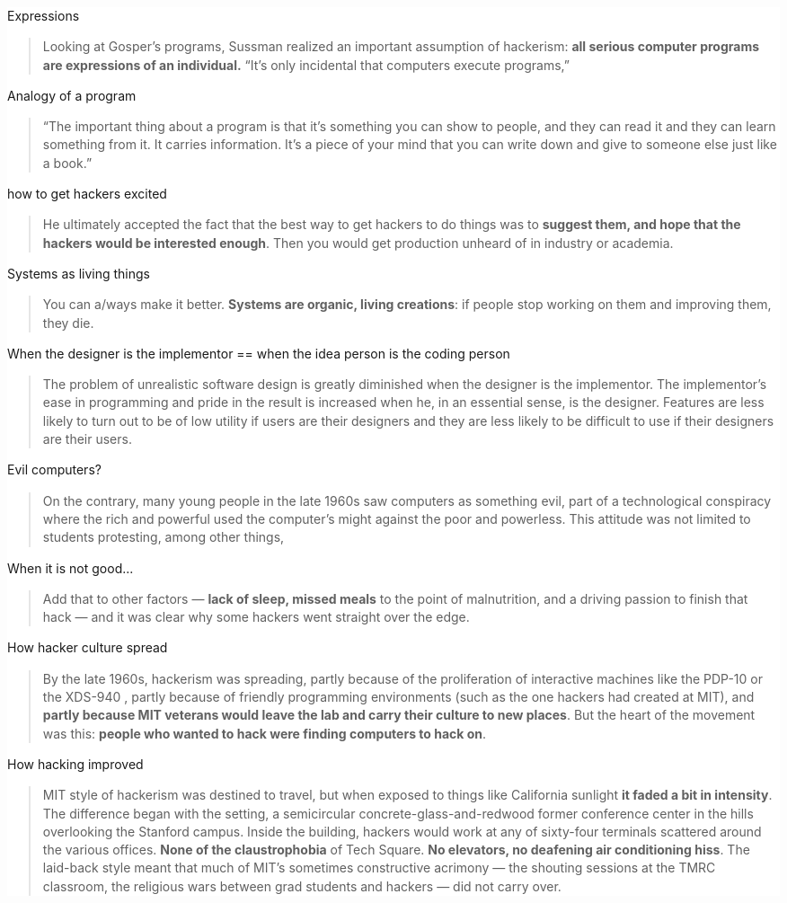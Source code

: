 Expressions

> Looking at Gosper’s programs, Sussman realized an important assumption of hackerism: **all serious computer programs are expressions of an individual.** “It’s only incidental that computers execute programs,”

Analogy of a program

> “The important thing about a program is that it’s something you can show to people, and they can read it and they can learn something from it. It carries information. It’s a piece of your mind that you can write down and give to someone else just like a book.”

how to get hackers excited

> He ultimately accepted the fact that the best way to get hackers to do things was to **suggest them, and hope that the hackers would be interested enough**. Then you would get production unheard of in industry or academia.

Systems as living things

> You can a/ways make it better. **Systems are organic, living creations**: if people stop working on them and improving them, they die.

When the designer is the implementor == when the idea person is the coding person

> The problem of unrealistic software design is greatly diminished when the designer is the implementor. The implementor’s ease in programming and pride in the result is increased when he, in an essential sense, is the designer. Features are less likely to turn out to be of low utility if users are their designers and they are less likely to be difficult to use if their designers are their users.

Evil computers?

> On the contrary, many young people in the late 1960s saw computers as something evil, part of a technological conspiracy where the rich and powerful used the computer’s might against the poor and powerless. This attitude was not limited to students protesting, among other things,

When it is not good...

> Add that to other factors — **lack of sleep, missed meals** to the point of malnutrition, and a driving passion to finish that hack — and it was clear why some hackers went straight over the edge.

How hacker culture spread

> By the late 1960s, hackerism was spreading, partly because of the proliferation of interactive machines like the PDP-10 or the XDS-940 , partly because of friendly programming environments (such as the one hackers had created at MIT), and **partly because MIT veterans would leave the lab and carry their culture to new places**. But the heart of the movement was this: **people who wanted to hack were finding computers to hack on**.

How hacking improved

> MIT style of hackerism was destined to travel, but when exposed to things like California sunlight **it faded a bit in intensity**. The difference began with the setting, a semicircular concrete-glass-and-redwood former conference center in the hills overlooking the Stanford campus. Inside the building, hackers would work at any of sixty-four terminals scattered around the various offices. **None of the claustrophobia** of Tech Square. **No elevators, no deafening air conditioning hiss**. The laid-back style meant that much of MIT’s sometimes constructive acrimony — the shouting sessions at the TMRC classroom, the religious wars between grad students and hackers — did not carry over.
